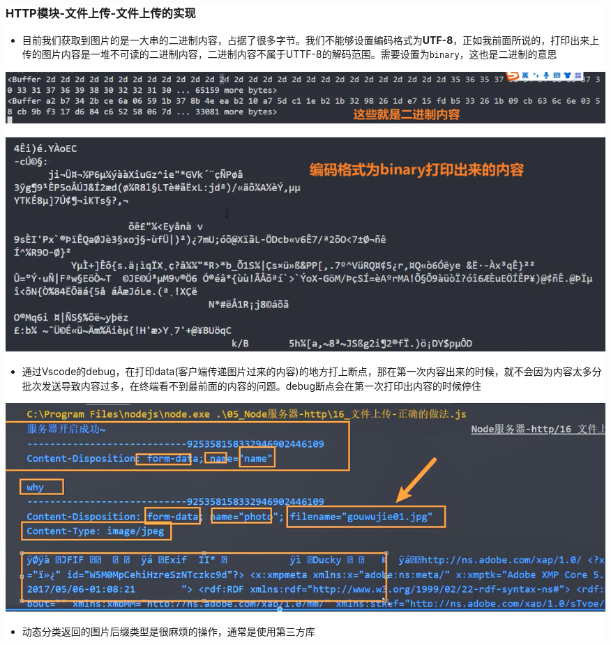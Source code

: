 ### HTTP模块-文件上传-文件上传的实现

- 目前我们获取到图片的是一大串的二进制内容，占据了很多字节。我们不能够设置编码格式为**UTF-8**，正如我前面所说的，打印出来上传的图片内容是一堆不可读的二进制内容，二进制内容不属于UTTF-8的解码范围。需要设置为`binary`，这也是二进制的意思

![image-20230724223326458](.\node_pictures\image-20230724223326458.png)

![image-20230724223437963](.\node_pictures\image-20230724223437963.png)

- 通过Vscode的debug，在打印data(客户端传递图片过来的内容)的地方打上断点，那在第一次内容出来的时候，就不会因为内容太多分批次发送导致内容过多，在终端看不到最前面的内容的问题。debug断点会在第一次打印出内容的时候停住

![image-20230724224002151](.\node_pictures\image-20230724224002151.png)

- 动态分类返回的图片后缀类型是很麻烦的操作，通常是使用第三方库

